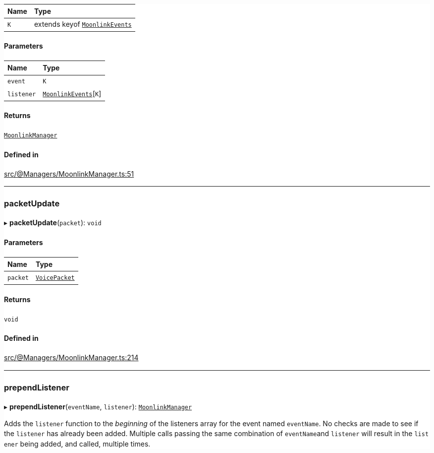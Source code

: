 | Name | Type |
| :------ | :------ |
| `K` | extends keyof [`MoonlinkEvents`](../interfaces/MoonlinkEvents.md) |

#### Parameters

| Name | Type |
| :------ | :------ |
| `event` | `K` |
| `listener` | [`MoonlinkEvents`](../interfaces/MoonlinkEvents.md)[`K`] |

#### Returns

[`MoonlinkManager`](MoonlinkManager.md)

#### Defined in

[src/@Managers/MoonlinkManager.ts:51](https://github.com/Ecliptia/moonlink.js/blob/a19be7d/src/@Managers/MoonlinkManager.ts#L51)

___

### packetUpdate

▸ **packetUpdate**(`packet`): `void`

#### Parameters

| Name | Type |
| :------ | :------ |
| `packet` | [`VoicePacket`](../interfaces/VoicePacket.md) |

#### Returns

`void`

#### Defined in

[src/@Managers/MoonlinkManager.ts:214](https://github.com/Ecliptia/moonlink.js/blob/a19be7d/src/@Managers/MoonlinkManager.ts#L214)

___

### prependListener

▸ **prependListener**(`eventName`, `listener`): [`MoonlinkManager`](MoonlinkManager.md)

Adds the `listener` function to the _beginning_ of the listeners array for the
event named `eventName`. No checks are made to see if the `listener` has
already been added. Multiple calls passing the same combination of `eventName`and `listener` will result in the `listener` being added, and called, multiple
times.
